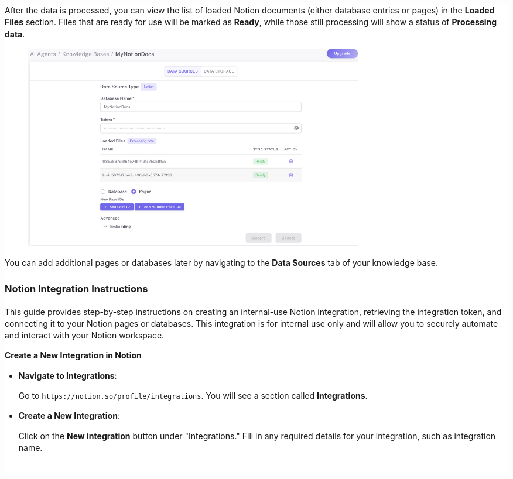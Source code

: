 After the data is processed, you can view the list of loaded Notion documents (either database entries or pages) in the **Loaded Files** section. Files that are ready for use will be marked as **Ready**, while those still processing will show a status of **Processing data**.

<figure><img src="../.gitbook/assets/notion process.png" alt="" width="563"><figcaption></figcaption></figure>

You can add additional pages or databases later by navigating to the **Data Sources** tab of your knowledge base.

### Notion Integration Instructions

This guide provides step-by-step instructions on creating an internal-use Notion integration, retrieving the integration token, and connecting it to your Notion pages or databases. This integration is for internal use only and will allow you to securely automate and interact with your Notion workspace.

**Create a New Integration in Notion**

*   **Navigate to Integrations**:

    Go to `https://notion.so/profile/integrations`. You will see a section called **Integrations**.
*   **Create a New Integration**:

    Click on the **New integration** button under "Integrations." Fill in any required details for your integration, such as integration name.

<figure><img src="../.gitbook/assets/Screenshot 2024-10-15 at 12.15.57 AM.png" alt="" width="563"><figcaption></figcaption></figure>
